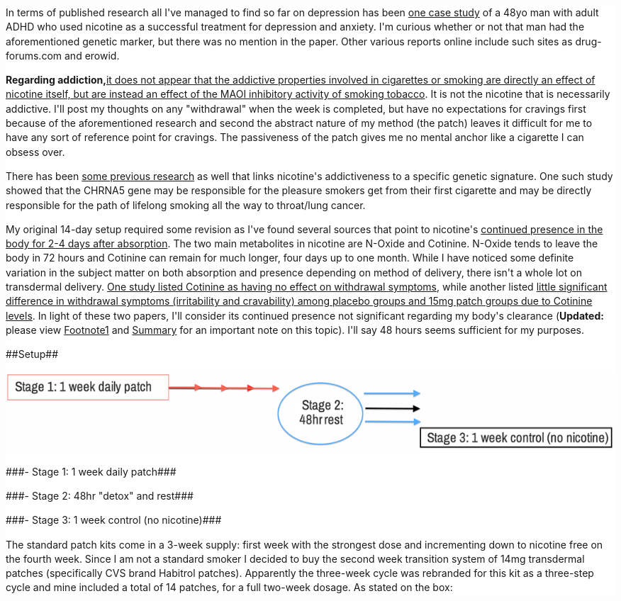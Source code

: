 <p>In terms of published research all I've managed to find so far on depression has been <a href="#note7">one case study</a> of a 48yo man with adult ADHD who used nicotine as a successful treatment for depression and anxiety. I'm curious whether or not that man had the aforementioned genetic marker, but there was no mention in the paper.  Other various reports online include such sites as drug-forums.com and erowid.</p>

<p><strong>Regarding addiction,</strong><a href="#note8">it does not appear that the addictive properties involved in cigarettes or smoking are directly an effect of nicotine itself, but are instead an effect of the MAOI inhibitory activity of smoking tobacco</a>. It is not the nicotine that is necessarily addictive.  I'll post my thoughts on any "withdrawal" when the week is completed, but have no expectations for cravings first because of the aforementioned research and second the abstract nature of my method (the patch) leaves it difficult for me to have any sort of reference point for cravings.  The passiveness of the patch gives me no mental anchor like a cigarette I can obsess over.</p>

<p>There has been <a href="#note9">some previous research</a> as well that links nicotine's addictiveness to a specific genetic signature.  One such study showed that the CHRNA5 gene may be responsible for the pleasure smokers get from their first cigarette and may be directly responsible for the path of lifelong smoking all the way to throat/lung cancer.</p> 

<p id="presence">My original 14-day setup required some revision as I've found several sources that point to nicotine's <a href="#note10">continued presence in the body for 2-4 days after absorption</a>.  The two main metabolites in nicotine are N-Oxide and Cotinine.  N-Oxide tends to leave the body in 72 hours and Cotinine can remain for much longer, four days up to one month.  While I have noticed some definite variation in the subject matter on both absorption and presence depending on method of delivery, there isn't a whole lot on transdermal delivery.  <a href="#note11">One study listed Cotinine as having no effect on withdrawal symptoms</a>, while another listed <a href="#note12">little significant difference in withdrawal symptoms (irritability and cravability) among placebo groups and 15mg patch groups due to Cotinine levels</a>.  In light of these two papers, I'll consider its continued presence not significant regarding my body's clearance (<strong>Updated:</strong> please view <a href="#note1">Footnote1</a> and <a href="#summary">Summary</a> for an important note on this topic).  I'll say 48 hours seems sufficient for my purposes.</p>

##Setup##

<img src="/storage/nicotine-cycle-chart.png" width="100%" />

###- Stage 1:  1 week daily patch###

###- Stage 2:  48hr "detox" and rest###

###- Stage 3:  1 week control (no nicotine)###

The standard patch kits come in a 3-week supply: first week with the strongest dose and incrementing down to nicotine free on the fourth week.  Since I am not a standard smoker I decided to buy the second week transition system of 14mg transdermal patches (specifically CVS brand Habitrol patches).  Apparently the three-week cycle was rebranded for this kit as a three-step cycle and mine included a total of 14 patches, for a full two-week dosage.  As stated on the box:
